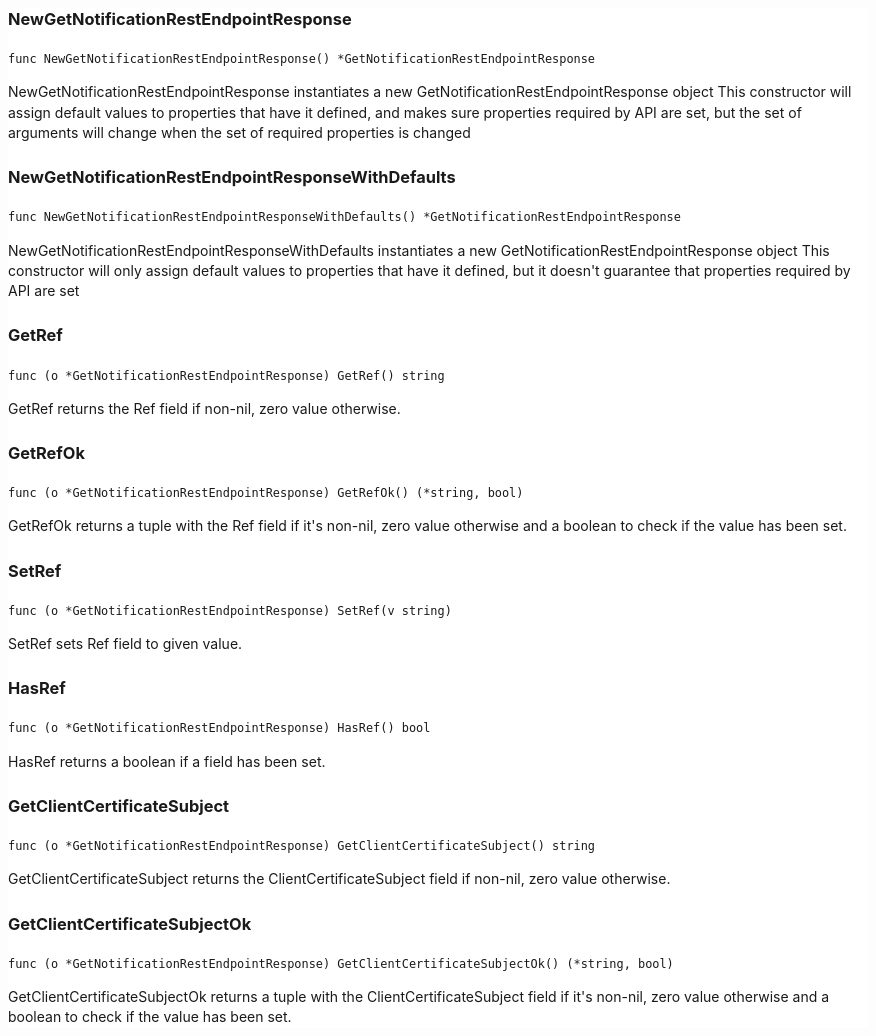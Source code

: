 ### NewGetNotificationRestEndpointResponse

`func NewGetNotificationRestEndpointResponse() *GetNotificationRestEndpointResponse`

NewGetNotificationRestEndpointResponse instantiates a new GetNotificationRestEndpointResponse object
This constructor will assign default values to properties that have it defined,
and makes sure properties required by API are set, but the set of arguments
will change when the set of required properties is changed

### NewGetNotificationRestEndpointResponseWithDefaults

`func NewGetNotificationRestEndpointResponseWithDefaults() *GetNotificationRestEndpointResponse`

NewGetNotificationRestEndpointResponseWithDefaults instantiates a new GetNotificationRestEndpointResponse object
This constructor will only assign default values to properties that have it defined,
but it doesn't guarantee that properties required by API are set

### GetRef

`func (o *GetNotificationRestEndpointResponse) GetRef() string`

GetRef returns the Ref field if non-nil, zero value otherwise.

### GetRefOk

`func (o *GetNotificationRestEndpointResponse) GetRefOk() (*string, bool)`

GetRefOk returns a tuple with the Ref field if it's non-nil, zero value otherwise
and a boolean to check if the value has been set.

### SetRef

`func (o *GetNotificationRestEndpointResponse) SetRef(v string)`

SetRef sets Ref field to given value.

### HasRef

`func (o *GetNotificationRestEndpointResponse) HasRef() bool`

HasRef returns a boolean if a field has been set.

### GetClientCertificateSubject

`func (o *GetNotificationRestEndpointResponse) GetClientCertificateSubject() string`

GetClientCertificateSubject returns the ClientCertificateSubject field if non-nil, zero value otherwise.

### GetClientCertificateSubjectOk

`func (o *GetNotificationRestEndpointResponse) GetClientCertificateSubjectOk() (*string, bool)`

GetClientCertificateSubjectOk returns a tuple with the ClientCertificateSubject field if it's non-nil, zero value otherwise
and a boolean to check if the value has been set.
